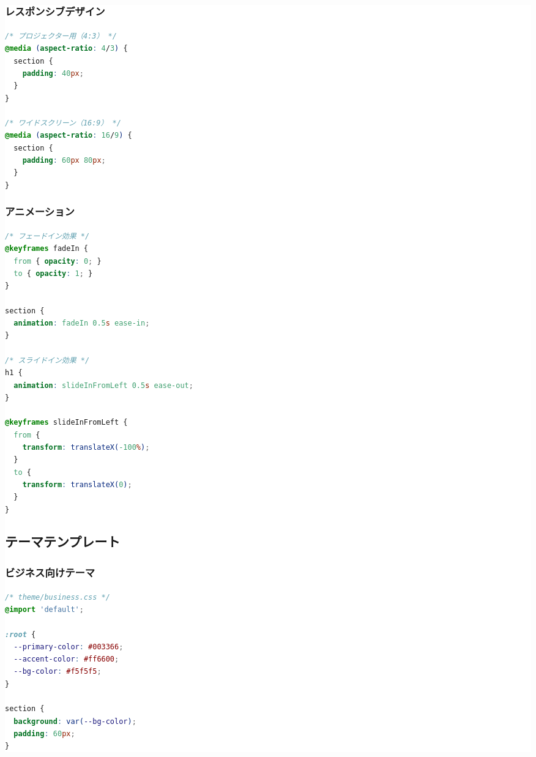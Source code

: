 ### レスポンシブデザイン

```css
/* プロジェクター用（4:3） */
@media (aspect-ratio: 4/3) {
  section {
    padding: 40px;
  }
}

/* ワイドスクリーン（16:9） */
@media (aspect-ratio: 16/9) {
  section {
    padding: 60px 80px;
  }
}
```

### アニメーション

```css
/* フェードイン効果 */
@keyframes fadeIn {
  from { opacity: 0; }
  to { opacity: 1; }
}

section {
  animation: fadeIn 0.5s ease-in;
}

/* スライドイン効果 */
h1 {
  animation: slideInFromLeft 0.5s ease-out;
}

@keyframes slideInFromLeft {
  from {
    transform: translateX(-100%);
  }
  to {
    transform: translateX(0);
  }
}
```

## テーマテンプレート

### ビジネス向けテーマ

```css
/* theme/business.css */
@import 'default';

:root {
  --primary-color: #003366;
  --accent-color: #ff6600;
  --bg-color: #f5f5f5;
}

section {
  background: var(--bg-color);
  padding: 60px;
}
```